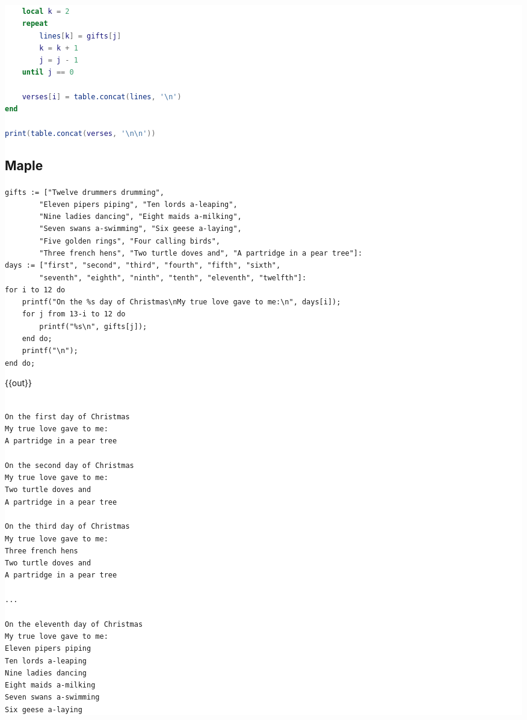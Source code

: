 ```Lua
    local k = 2
    repeat
        lines[k] = gifts[j]
        k = k + 1
        j = j - 1
    until j == 0

    verses[i] = table.concat(lines, '\n')
end

print(table.concat(verses, '\n\n'))

```



## Maple


```maple
gifts := ["Twelve drummers drumming",
		"Eleven pipers piping", "Ten lords a-leaping",
		"Nine ladies dancing", "Eight maids a-milking",
		"Seven swans a-swimming", "Six geese a-laying",
		"Five golden rings", "Four calling birds",
		"Three french hens", "Two turtle doves and", "A partridge in a pear tree"]:
days := ["first", "second", "third", "fourth", "fifth", "sixth",
		"seventh", "eighth", "ninth", "tenth", "eleventh", "twelfth"]:
for i to 12 do
	printf("On the %s day of Christmas\nMy true love gave to me:\n", days[i]);
	for j from 13-i to 12 do
		printf("%s\n", gifts[j]);
	end do;
	printf("\n");
end do;
```

{{out}}

```txt

On the first day of Christmas
My true love gave to me:
A partridge in a pear tree

On the second day of Christmas
My true love gave to me:
Two turtle doves and
A partridge in a pear tree

On the third day of Christmas
My true love gave to me:
Three french hens
Two turtle doves and
A partridge in a pear tree

...

On the eleventh day of Christmas
My true love gave to me:
Eleven pipers piping
Ten lords a-leaping
Nine ladies dancing
Eight maids a-milking
Seven swans a-swimming
Six geese a-laying
```